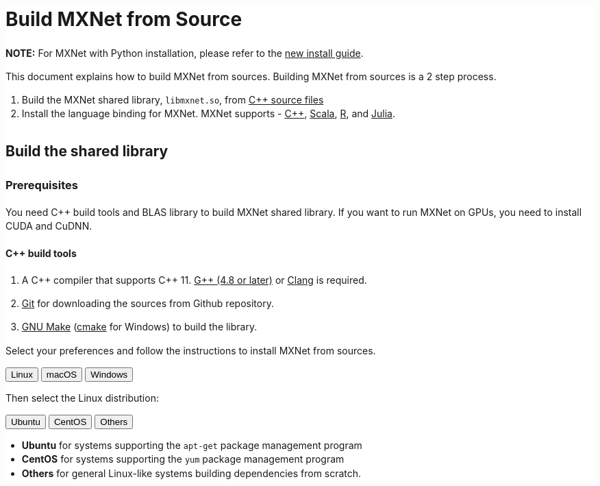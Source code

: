 # Build MXNet from Source

**NOTE:** For MXNet with Python installation, please refer to the [new install guide](http://mxnet.io/get_started/install.html).

This document explains how to build MXNet from sources. Building MXNet from sources is a 2 step process.

1. Build the MXNet shared library, `libmxnet.so`, from [C++ source files](#build-the-shared-library)
2. Install the language binding for MXNet. MXNet supports -
   [C++](#build-the-c-package),
   [Scala](#build-the-scala-package), [R](#build-the-r-package), and
   [Julia](#build-the-julia-package).

## Build the shared library

### Prerequisites

You need C++ build tools and BLAS library to build MXNet shared library. If you want to run MXNet on GPUs, you need to install CUDA and CuDNN.

#### C++ build tools

1. A C++ compiler that supports C++ 11.
[G++ (4.8 or later)](https://gcc.gnu.org/gcc-4.8/) or
[Clang](http://clang.llvm.org/) is required.

2. [Git](https://git-scm.com/downloads) for downloading the sources from Github repository.

3. [GNU Make](https://www.gnu.org/software/make/) ([cmake](https://cmake.org/)
   for Windows) to build the library.


Select your preferences and follow the instructions to install MXNet from sources.
<div class="btn-group opt-group" role="group">
<button type="button" class="btn btn-default opt active">Linux</button>
<button type="button" class="btn btn-default opt">macOS</button>
<button type="button" class="btn btn-default opt">Windows</button>
</div>
<script type="text/javascript" src='../../_static/js/options.js'></script>

<div class="linux">

Then select the Linux distribution:
<div class="btn-group opt-group" role="group">
<button type="button" class="btn btn-default opt active">Ubuntu</button>
<button type="button" class="btn btn-default opt">CentOS</button>
<button type="button" class="btn btn-default opt">Others</button>
</div>

- **Ubuntu** for systems supporting the `apt-get`
  package management program
- **CentOS** for systems supporting the `yum` package
  management program
- **Others** for general Linux-like systems building dependencies from scratch.
